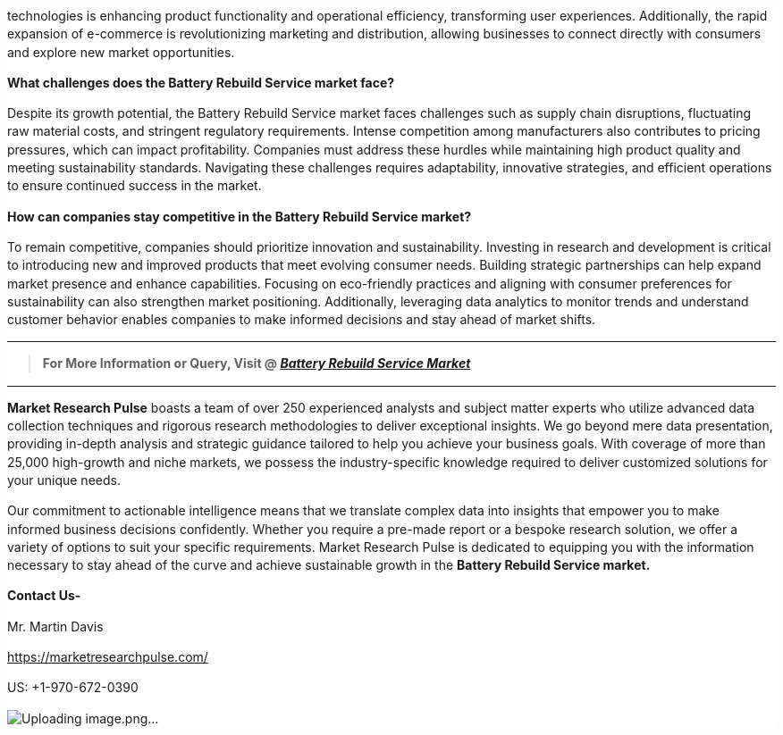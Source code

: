 technologies is enhancing product functionality and operational efficiency, transforming user experiences. Additionally, the rapid expansion of e-commerce is revolutionizing marketing and distribution, allowing businesses to connect directly with consumers and explore new market opportunities.</p><p><strong>What challenges does the Battery Rebuild Service market face?</strong></p><p>Despite its growth potential, the Battery Rebuild Service market faces challenges such as supply chain disruptions, fluctuating raw material costs, and stringent regulatory requirements. Intense competition among manufacturers also contributes to pricing pressures, which can impact profitability. Companies must address these hurdles while maintaining high product quality and meeting sustainability standards. Navigating these challenges requires adaptability, innovative strategies, and efficient operations to ensure continued success in the market.</p><p><strong>How can companies stay competitive in the Battery Rebuild Service market?</strong></p><p>To remain competitive, companies should prioritize innovation and sustainability. Investing in research and development is critical to introducing new and improved products that meet evolving consumer needs. Building strategic partnerships can help expand market presence and enhance capabilities. Focusing on eco-friendly practices and aligning with consumer preferences for sustainability can also strengthen market positioning. Additionally, leveraging data analytics to monitor trends and understand customer behavior enables companies to make informed decisions and stay ahead of market shifts.</p><hr /><blockquote><p><strong>For More Information or Query, Visit @&nbsp;<em><a href="https://marketresearchpulse.com/report/73235/battery-rebuild-service-market?utm_source=Linkedin&utm_medium=021">Battery Rebuild Service Market</a></em></strong></p></blockquote><hr /><p><strong>Market Research Pulse</strong> boasts a team of over 250 experienced analysts and subject matter experts who utilize advanced data collection techniques and rigorous research methodologies to deliver exceptional insights. We go beyond mere data presentation, providing in-depth analysis and strategic guidance tailored to help you achieve your business goals. With coverage of more than 25,000 high-growth and niche markets, we possess the industry-specific knowledge required to deliver customized solutions for your unique needs.</p><p>Our commitment to actionable intelligence means that we translate complex data into insights that empower you to make informed business decisions confidently. Whether you require a pre-made report or a bespoke research solution, we offer a variety of options to suit your specific requirements. Market Research Pulse is dedicated to equipping you with the information necessary to stay ahead of the curve and achieve sustainable growth in the <strong>Battery Rebuild Service market.</strong></p><p><strong>Contact Us-</strong></p><p>Mr. Martin Davis</p><p>https://marketresearchpulse.com/</p><p>US: +1-970-672-0390</p>
![Uploading image.png…]()
